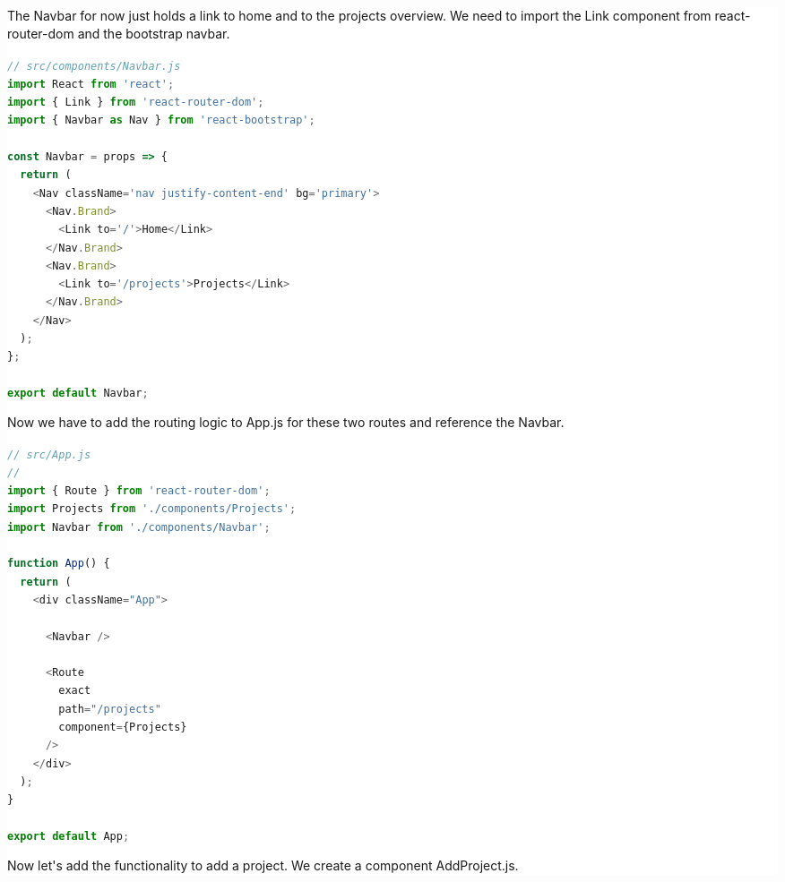 The Navbar for now just holds a link to home and to the projects overview. We need to import the Link component from react-router-dom and the bootstrap navbar. 

```js
// src/components/Navbar.js
import React from 'react';
import { Link } from 'react-router-dom';
import { Navbar as Nav } from 'react-bootstrap';

const Navbar = props => {
  return (
    <Nav className='nav justify-content-end' bg='primary'>
      <Nav.Brand>
        <Link to='/'>Home</Link>
      </Nav.Brand>
      <Nav.Brand>
        <Link to='/projects'>Projects</Link>
      </Nav.Brand>
    </Nav>
  );
};

export default Navbar;
```

Now we have to add the routing logic to App.js for these two routes and reference the Navbar.

```js
// src/App.js
//
import { Route } from 'react-router-dom';
import Projects from './components/Projects';
import Navbar from './components/Navbar';

function App() {
  return (
    <div className="App">

      <Navbar />

      <Route
        exact
        path="/projects"
        component={Projects}
      />
    </div>
  );
}

export default App;
```

Now let's add the functionality to add a project. We create a component AddProject.js. 
